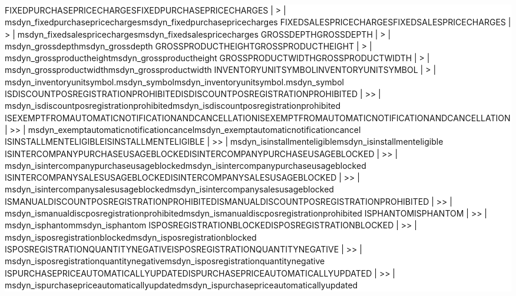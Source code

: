 <span data-ttu-id="1d23a-254">FIXEDPURCHASEPRICECHARGES</span><span class="sxs-lookup"><span data-stu-id="1d23a-254">FIXEDPURCHASEPRICECHARGES</span></span> | > | <span data-ttu-id="1d23a-255">msdyn_fixedpurchasepricecharges</span><span class="sxs-lookup"><span data-stu-id="1d23a-255">msdyn_fixedpurchasepricecharges</span></span>
<span data-ttu-id="1d23a-256">FIXEDSALESPRICECHARGES</span><span class="sxs-lookup"><span data-stu-id="1d23a-256">FIXEDSALESPRICECHARGES</span></span> | > | <span data-ttu-id="1d23a-257">msdyn_fixedsalespricecharges</span><span class="sxs-lookup"><span data-stu-id="1d23a-257">msdyn_fixedsalespricecharges</span></span>
<span data-ttu-id="1d23a-258">GROSSDEPTH</span><span class="sxs-lookup"><span data-stu-id="1d23a-258">GROSSDEPTH</span></span> | > | <span data-ttu-id="1d23a-259">msdyn_grossdepth</span><span class="sxs-lookup"><span data-stu-id="1d23a-259">msdyn_grossdepth</span></span>
<span data-ttu-id="1d23a-260">GROSSPRODUCTHEIGHT</span><span class="sxs-lookup"><span data-stu-id="1d23a-260">GROSSPRODUCTHEIGHT</span></span> | > | <span data-ttu-id="1d23a-261">msdyn_grossproductheight</span><span class="sxs-lookup"><span data-stu-id="1d23a-261">msdyn_grossproductheight</span></span>
<span data-ttu-id="1d23a-262">GROSSPRODUCTWIDTH</span><span class="sxs-lookup"><span data-stu-id="1d23a-262">GROSSPRODUCTWIDTH</span></span> | > | <span data-ttu-id="1d23a-263">msdyn_grossproductwidth</span><span class="sxs-lookup"><span data-stu-id="1d23a-263">msdyn_grossproductwidth</span></span>
<span data-ttu-id="1d23a-264">INVENTORYUNITSYMBOL</span><span class="sxs-lookup"><span data-stu-id="1d23a-264">INVENTORYUNITSYMBOL</span></span> | > | <span data-ttu-id="1d23a-265">msdyn_inventoryunitsymbol.msdyn_symbol</span><span class="sxs-lookup"><span data-stu-id="1d23a-265">msdyn_inventoryunitsymbol.msdyn_symbol</span></span>
<span data-ttu-id="1d23a-266">ISDISCOUNTPOSREGISTRATIONPROHIBITED</span><span class="sxs-lookup"><span data-stu-id="1d23a-266">ISDISCOUNTPOSREGISTRATIONPROHIBITED</span></span> | >> | <span data-ttu-id="1d23a-267">msdyn_isdiscountposregistrationprohibited</span><span class="sxs-lookup"><span data-stu-id="1d23a-267">msdyn_isdiscountposregistrationprohibited</span></span>
<span data-ttu-id="1d23a-268">ISEXEMPTFROMAUTOMATICNOTIFICATIONANDCANCELLATION</span><span class="sxs-lookup"><span data-stu-id="1d23a-268">ISEXEMPTFROMAUTOMATICNOTIFICATIONANDCANCELLATION</span></span> | >> | <span data-ttu-id="1d23a-269">msdyn_exemptautomaticnotificationcancel</span><span class="sxs-lookup"><span data-stu-id="1d23a-269">msdyn_exemptautomaticnotificationcancel</span></span>
<span data-ttu-id="1d23a-270">ISINSTALLMENTELIGIBLE</span><span class="sxs-lookup"><span data-stu-id="1d23a-270">ISINSTALLMENTELIGIBLE</span></span> | >> | <span data-ttu-id="1d23a-271">msdyn_isinstallmenteligible</span><span class="sxs-lookup"><span data-stu-id="1d23a-271">msdyn_isinstallmenteligible</span></span>
<span data-ttu-id="1d23a-272">ISINTERCOMPANYPURCHASEUSAGEBLOCKED</span><span class="sxs-lookup"><span data-stu-id="1d23a-272">ISINTERCOMPANYPURCHASEUSAGEBLOCKED</span></span> | >> | <span data-ttu-id="1d23a-273">msdyn_isintercompanypurchaseusageblocked</span><span class="sxs-lookup"><span data-stu-id="1d23a-273">msdyn_isintercompanypurchaseusageblocked</span></span>
<span data-ttu-id="1d23a-274">ISINTERCOMPANYSALESUSAGEBLOCKED</span><span class="sxs-lookup"><span data-stu-id="1d23a-274">ISINTERCOMPANYSALESUSAGEBLOCKED</span></span> | >> | <span data-ttu-id="1d23a-275">msdyn_isintercompanysalesusageblocked</span><span class="sxs-lookup"><span data-stu-id="1d23a-275">msdyn_isintercompanysalesusageblocked</span></span>
<span data-ttu-id="1d23a-276">ISMANUALDISCOUNTPOSREGISTRATIONPROHIBITED</span><span class="sxs-lookup"><span data-stu-id="1d23a-276">ISMANUALDISCOUNTPOSREGISTRATIONPROHIBITED</span></span> | >> | <span data-ttu-id="1d23a-277">msdyn_ismanualdiscposregistrationprohibited</span><span class="sxs-lookup"><span data-stu-id="1d23a-277">msdyn_ismanualdiscposregistrationprohibited</span></span>
<span data-ttu-id="1d23a-278">ISPHANTOM</span><span class="sxs-lookup"><span data-stu-id="1d23a-278">ISPHANTOM</span></span> | >> | <span data-ttu-id="1d23a-279">msdyn_isphantom</span><span class="sxs-lookup"><span data-stu-id="1d23a-279">msdyn_isphantom</span></span>
<span data-ttu-id="1d23a-280">ISPOSREGISTRATIONBLOCKED</span><span class="sxs-lookup"><span data-stu-id="1d23a-280">ISPOSREGISTRATIONBLOCKED</span></span> | >> | <span data-ttu-id="1d23a-281">msdyn_isposregistrationblocked</span><span class="sxs-lookup"><span data-stu-id="1d23a-281">msdyn_isposregistrationblocked</span></span>
<span data-ttu-id="1d23a-282">ISPOSREGISTRATIONQUANTITYNEGATIVE</span><span class="sxs-lookup"><span data-stu-id="1d23a-282">ISPOSREGISTRATIONQUANTITYNEGATIVE</span></span> | >> | <span data-ttu-id="1d23a-283">msdyn_isposregistrationquantitynegative</span><span class="sxs-lookup"><span data-stu-id="1d23a-283">msdyn_isposregistrationquantitynegative</span></span>
<span data-ttu-id="1d23a-284">ISPURCHASEPRICEAUTOMATICALLYUPDATED</span><span class="sxs-lookup"><span data-stu-id="1d23a-284">ISPURCHASEPRICEAUTOMATICALLYUPDATED</span></span> | >> | <span data-ttu-id="1d23a-285">msdyn_ispurchasepriceautomaticallyupdated</span><span class="sxs-lookup"><span data-stu-id="1d23a-285">msdyn_ispurchasepriceautomaticallyupdated</span></span>